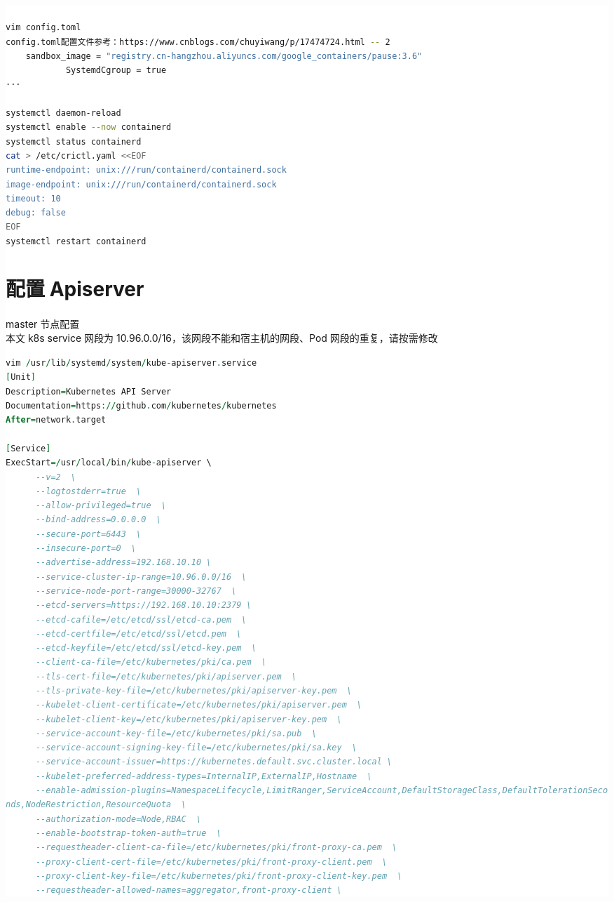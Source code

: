 ```bash

vim config.toml
config.toml配置文件参考：https://www.cnblogs.com/chuyiwang/p/17474724.html -- 2
    sandbox_image = "registry.cn-hangzhou.aliyuncs.com/google_containers/pause:3.6"
            SystemdCgroup = true
···

systemctl daemon-reload
systemctl enable --now containerd
systemctl status containerd
cat > /etc/crictl.yaml <<EOF
runtime-endpoint: unix:///run/containerd/containerd.sock
image-endpoint: unix:///run/containerd/containerd.sock
timeout: 10
debug: false
EOF
systemctl restart containerd
```

# 配置 Apiserver

master 节点配置  
本文 k8s service 网段为 10.96.0.0/16，该网段不能和宿主机的网段、Pod 网段的重复，请按需修改

```vhdl
vim /usr/lib/systemd/system/kube-apiserver.service
[Unit]
Description=Kubernetes API Server
Documentation=https://github.com/kubernetes/kubernetes
After=network.target

[Service]
ExecStart=/usr/local/bin/kube-apiserver \
      --v=2  \
      --logtostderr=true  \
      --allow-privileged=true  \
      --bind-address=0.0.0.0  \
      --secure-port=6443  \
      --insecure-port=0  \
      --advertise-address=192.168.10.10 \
      --service-cluster-ip-range=10.96.0.0/16  \
      --service-node-port-range=30000-32767  \
      --etcd-servers=https://192.168.10.10:2379 \
      --etcd-cafile=/etc/etcd/ssl/etcd-ca.pem  \
      --etcd-certfile=/etc/etcd/ssl/etcd.pem  \
      --etcd-keyfile=/etc/etcd/ssl/etcd-key.pem  \
      --client-ca-file=/etc/kubernetes/pki/ca.pem  \
      --tls-cert-file=/etc/kubernetes/pki/apiserver.pem  \
      --tls-private-key-file=/etc/kubernetes/pki/apiserver-key.pem  \
      --kubelet-client-certificate=/etc/kubernetes/pki/apiserver.pem  \
      --kubelet-client-key=/etc/kubernetes/pki/apiserver-key.pem  \
      --service-account-key-file=/etc/kubernetes/pki/sa.pub  \
      --service-account-signing-key-file=/etc/kubernetes/pki/sa.key  \
      --service-account-issuer=https://kubernetes.default.svc.cluster.local \
      --kubelet-preferred-address-types=InternalIP,ExternalIP,Hostname  \
      --enable-admission-plugins=NamespaceLifecycle,LimitRanger,ServiceAccount,DefaultStorageClass,DefaultTolerationSeconds,NodeRestriction,ResourceQuota  \
      --authorization-mode=Node,RBAC  \
      --enable-bootstrap-token-auth=true  \
      --requestheader-client-ca-file=/etc/kubernetes/pki/front-proxy-ca.pem  \
      --proxy-client-cert-file=/etc/kubernetes/pki/front-proxy-client.pem  \
      --proxy-client-key-file=/etc/kubernetes/pki/front-proxy-client-key.pem  \
      --requestheader-allowed-names=aggregator,front-proxy-client \
```